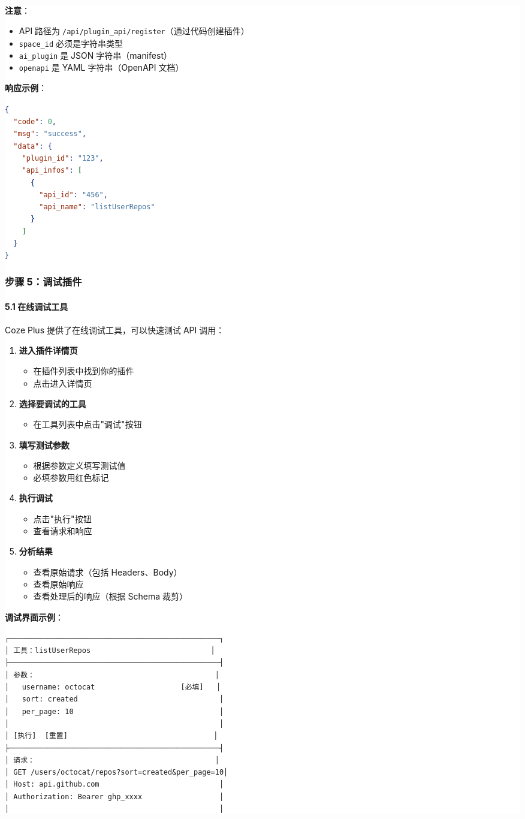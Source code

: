 **注意**：
- API 路径为 `/api/plugin_api/register`（通过代码创建插件）
- `space_id` 必须是字符串类型
- `ai_plugin` 是 JSON 字符串（manifest）
- `openapi` 是 YAML 字符串（OpenAPI 文档）

**响应示例**：

```json
{
  "code": 0,
  "msg": "success",
  "data": {
    "plugin_id": "123",
    "api_infos": [
      {
        "api_id": "456",
        "api_name": "listUserRepos"
      }
    ]
  }
}
```

### 步骤 5：调试插件

#### 5.1 在线调试工具

Coze Plus 提供了在线调试工具，可以快速测试 API 调用：

1. **进入插件详情页**
   - 在插件列表中找到你的插件
   - 点击进入详情页

2. **选择要调试的工具**
   - 在工具列表中点击"调试"按钮

3. **填写测试参数**
   - 根据参数定义填写测试值
   - 必填参数用红色标记

4. **执行调试**
   - 点击"执行"按钮
   - 查看请求和响应

5. **分析结果**
   - 查看原始请求（包括 Headers、Body）
   - 查看原始响应
   - 查看处理后的响应（根据 Schema 裁剪）

**调试界面示例**：

```
┌─────────────────────────────────────────────────┐
│ 工具：listUserRepos                            │
├─────────────────────────────────────────────────┤
│ 参数：                                          │
│   username: octocat                    [必填]   │
│   sort: created                                 │
│   per_page: 10                                  │
│                                                 │
│ [执行]  [重置]                                  │
├─────────────────────────────────────────────────┤
│ 请求：                                          │
│ GET /users/octocat/repos?sort=created&per_page=10│
│ Host: api.github.com                            │
│ Authorization: Bearer ghp_xxxx                  │
│                                                 │
```